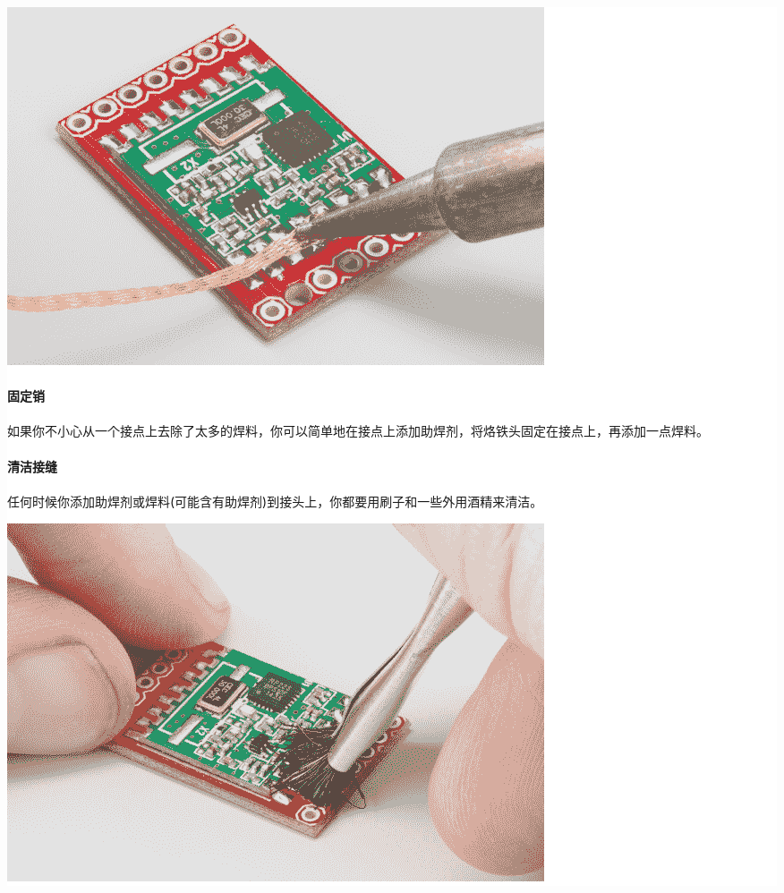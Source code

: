 [![Removing solder bridge](img/3b6f1f0c8a6e02a2e4aae31e37a392ad.png)](https://cdn.sparkfun.com/assets/learn_tutorials/3/6/2/How_to_solder_castallated_via_tutorial-44.jpg)

#### 固定销

如果你不小心从一个接点上去除了太多的焊料，你可以简单地在接点上添加助焊剂，将烙铁头固定在接点上，再添加一点焊料。

#### 清洁接缝

任何时候你添加助焊剂或焊料(可能含有助焊剂)到接头上，你都要用刷子和一些外用酒精来清洁。

[![Cleaning the board again](img/edbe595671fcfad39caa0891e9a05659.png)](https://cdn.sparkfun.com/assets/learn_tutorials/3/6/2/How_to_solder_castallated_via_tutorial-45.jpg)
